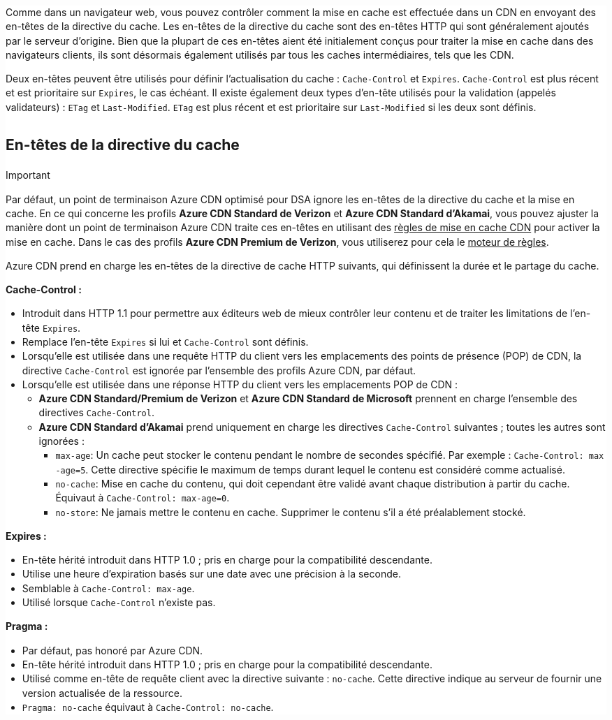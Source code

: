 Comme dans un navigateur web, vous pouvez contrôler comment la mise en cache est effectuée dans un CDN en envoyant des en-têtes de la directive du cache. Les en-têtes de la directive du cache sont des en-têtes HTTP qui sont généralement ajoutés par le serveur d’origine. Bien que la plupart de ces en-têtes aient été initialement conçus pour traiter la mise en cache dans des navigateurs clients, ils sont désormais également utilisés par tous les caches intermédiaires, tels que les CDN. 

Deux en-têtes peuvent être utilisés pour définir l’actualisation du cache : `Cache-Control` et `Expires`. `Cache-Control` est plus récent et est prioritaire sur `Expires`, le cas échéant. Il existe également deux types d’en-tête utilisés pour la validation (appelés validateurs) : `ETag` et `Last-Modified`. `ETag` est plus récent et est prioritaire sur `Last-Modified` si les deux sont définis.  

## <a name="cache-directive-headers"></a>En-têtes de la directive du cache

> [!IMPORTANT]
> Par défaut, un point de terminaison Azure CDN optimisé pour DSA ignore les en-têtes de la directive du cache et la mise en cache. En ce qui concerne les profils **Azure CDN Standard de Verizon** et **Azure CDN Standard d’Akamai**, vous pouvez ajuster la manière dont un point de terminaison Azure CDN traite ces en-têtes en utilisant des [règles de mise en cache CDN](cdn-caching-rules.md) pour activer la mise en cache. Dans le cas des profils **Azure CDN Premium de Verizon**, vous utiliserez pour cela le [moteur de règles](cdn-rules-engine.md).

Azure CDN prend en charge les en-têtes de la directive de cache HTTP suivants, qui définissent la durée et le partage du cache.

**Cache-Control :**
- Introduit dans HTTP 1.1 pour permettre aux éditeurs web de mieux contrôler leur contenu et de traiter les limitations de l’en-tête `Expires`.
- Remplace l’en-tête `Expires` si lui et `Cache-Control` sont définis.
- Lorsqu’elle est utilisée dans une requête HTTP du client vers les emplacements des points de présence (POP) de CDN, la directive `Cache-Control` est ignorée par l’ensemble des profils Azure CDN, par défaut.
- Lorsqu’elle est utilisée dans une réponse HTTP du client vers les emplacements POP de CDN :
     - **Azure CDN Standard/Premium de Verizon** et **Azure CDN Standard de Microsoft** prennent en charge l’ensemble des directives `Cache-Control`.
     - **Azure CDN Standard d’Akamai** prend uniquement en charge les directives `Cache-Control` suivantes ; toutes les autres sont ignorées :
         - `max-age`: Un cache peut stocker le contenu pendant le nombre de secondes spécifié. Par exemple : `Cache-Control: max-age=5`. Cette directive spécifie le maximum de temps durant lequel le contenu est considéré comme actualisé.
         - `no-cache`: Mise en cache du contenu, qui doit cependant être validé avant chaque distribution à partir du cache. Équivaut à `Cache-Control: max-age=0`.
         - `no-store`: Ne jamais mettre le contenu en cache. Supprimer le contenu s’il a été préalablement stocké.

**Expires :**
- En-tête hérité introduit dans HTTP 1.0 ; pris en charge pour la compatibilité descendante.
- Utilise une heure d’expiration basés sur une date avec une précision à la seconde. 
- Semblable à `Cache-Control: max-age`.
- Utilisé lorsque `Cache-Control` n’existe pas.

**Pragma :**
   - Par défaut, pas honoré par Azure CDN.
   - En-tête hérité introduit dans HTTP 1.0 ; pris en charge pour la compatibilité descendante.
   - Utilisé comme en-tête de requête client avec la directive suivante : `no-cache`. Cette directive indique au serveur de fournir une version actualisée de la ressource.
   - `Pragma: no-cache` équivaut à `Cache-Control: no-cache`.
